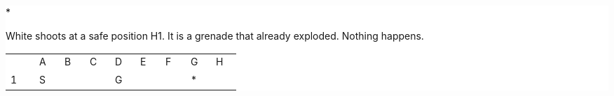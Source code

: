    <td width="22"></td>

   <td width="22"></td>

   <td width="22"></td>

   <td width="22"></td>

   <td width="22"></td>

   <td width="22">*</td>

  </tr>

 </tbody>

</table>




White shoots at a safe position H1.  It is a grenade that already exploded.  Nothing happens.

<table width="201">

 <tbody>

  <tr>

   <td width="27"></td>

   <td width="22">A</td>

   <td width="22">B</td>

   <td width="22">C</td>

   <td width="22">D</td>

   <td width="22">E</td>

   <td width="22">F</td>

   <td width="22">G</td>

   <td width="22">H</td>

  </tr>

  <tr>

   <td width="27">1</td>

   <td width="22">S</td>

   <td width="22"></td>

   <td width="22"></td>

   <td width="22">G</td>

   <td width="22"></td>

   <td width="22"></td>

   <td width="22">*</td>
